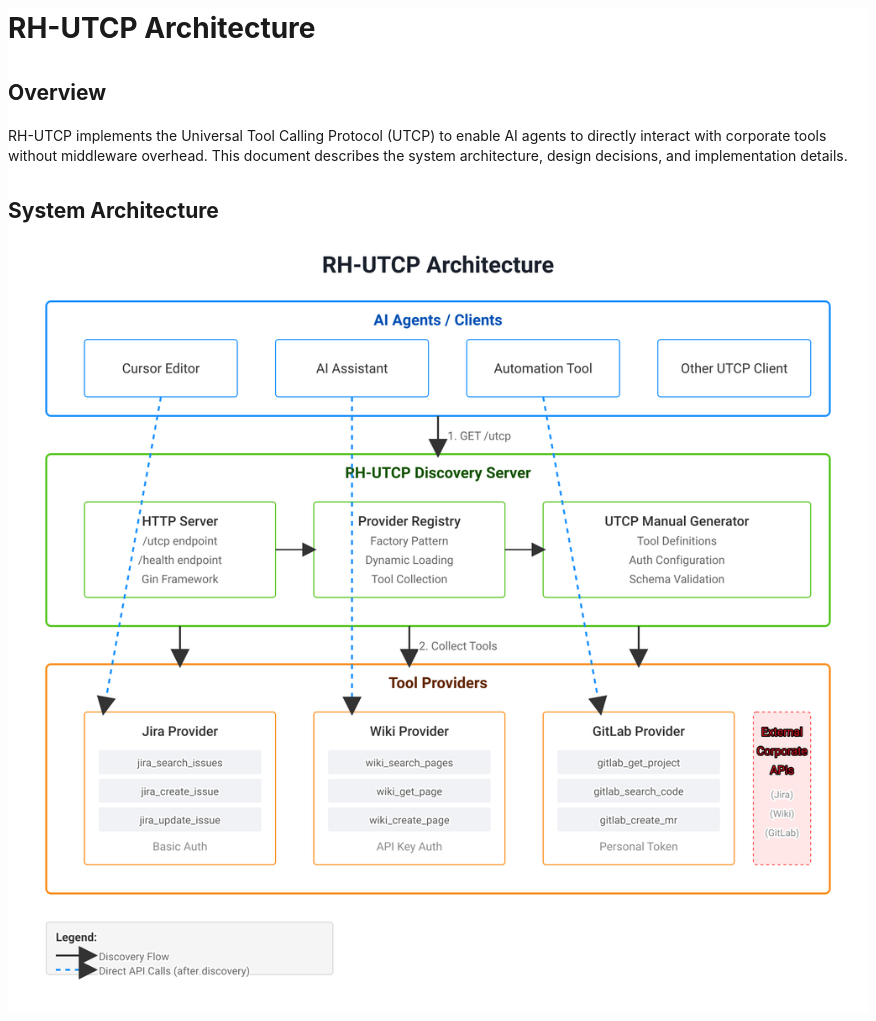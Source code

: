# RH-UTCP Architecture

## Overview

RH-UTCP implements the Universal Tool Calling Protocol (UTCP) to enable AI agents to directly interact with corporate tools without middleware overhead. This document describes the system architecture, design decisions, and implementation details.

## System Architecture

![UTCP Architecture](./architecture.svg)
